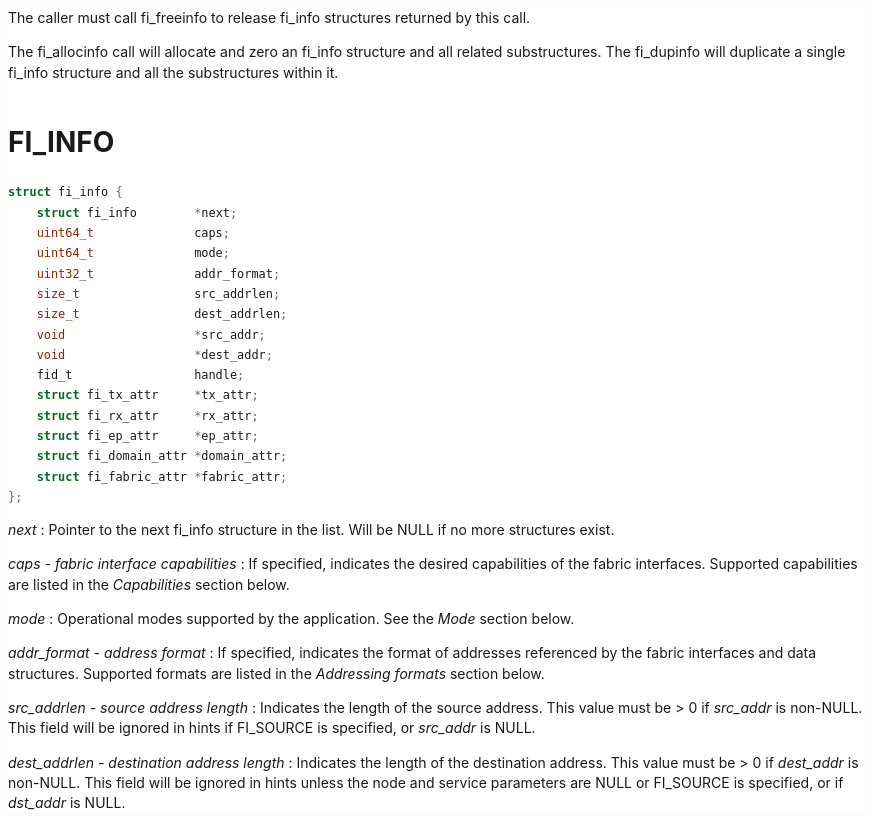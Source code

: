 The caller must call fi_freeinfo to release fi_info structures returned
by this call.

The fi_allocinfo call will allocate and zero an fi_info structure
and all related substructures.  The fi_dupinfo will duplicate
a single fi_info structure and all the substructures within it.


# FI_INFO

```c
struct fi_info {
	struct fi_info        *next;
	uint64_t              caps;
	uint64_t              mode;
	uint32_t              addr_format;
	size_t                src_addrlen;
	size_t                dest_addrlen;
	void                  *src_addr;
	void                  *dest_addr;
	fid_t                 handle;
	struct fi_tx_attr     *tx_attr;
	struct fi_rx_attr     *rx_attr;
	struct fi_ep_attr     *ep_attr;
	struct fi_domain_attr *domain_attr;
	struct fi_fabric_attr *fabric_attr;
};
```

*next*
: Pointer to the next fi_info structure in the list.  Will be NULL
  if no more structures exist.

*caps - fabric interface capabilities*
: If specified, indicates the desired capabilities of the fabric
  interfaces.  Supported capabilities are listed in the _Capabilities_
  section below.

*mode*
: Operational modes supported by the application.  See the _Mode_
  section below.

*addr_format - address format*
: If specified, indicates the format of addresses referenced by the
  fabric interfaces and data structures.  Supported formats are listed
  in the _Addressing formats_ section below.

*src_addrlen - source address length*
: Indicates the length of the source address.  This value must be > 0
  if *src_addr* is non-NULL.  This field will be ignored in hints if
  FI_SOURCE is specified, or *src_addr* is NULL.

*dest_addrlen - destination address length*
: Indicates the length of the destination address.  This value must be > 0
  if *dest_addr* is non-NULL.  This field will be ignored in hints
  unless the node and service parameters are NULL or FI_SOURCE is
  specified, or if *dst_addr* is NULL.
